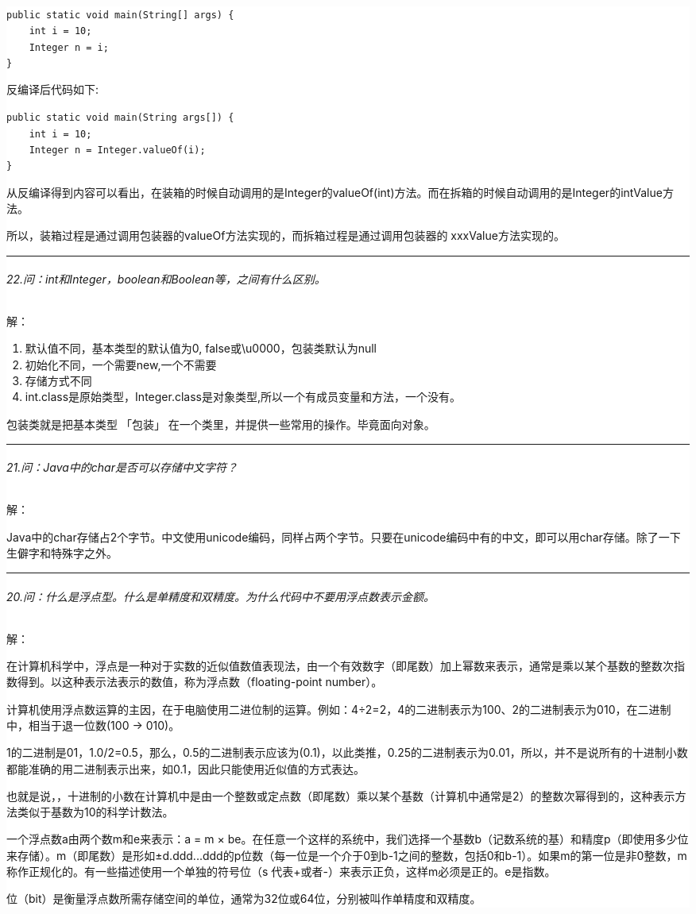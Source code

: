 ```
public static void main(String[] args) { 
    int i = 10; 
    Integer n = i; 
}
```

反编译后代码如下: 

```
public static void main(String args[]) { 
    int i = 10; 
    Integer n = Integer.valueOf(i); 
}
```


从反编译得到内容可以看出，在装箱的时候自动调用的是Integer的valueOf(int)方法。而在拆箱的时候自动调用的是Integer的intValue方法。

所以，装箱过程是通过调用包装器的valueOf方法实现的，而拆箱过程是通过调用包装器的 xxxValue方法实现的。

---

###### 22.问：int和Integer，boolean和Boolean等，之间有什么区别。

解：
1. 默认值不同，基本类型的默认值为0, false或\u0000，包装类默认为null 
2. 初始化不同，一个需要new,一个不需要 
3. 存储方式不同 
4. int.class是原始类型，Integer.class是对象类型,所以一个有成员变量和方法，一个没有。 

包装类就是把基本类型 「包装」 在一个类里，并提供一些常用的操作。毕竟面向对象。

---

###### 21.问：Java中的char是否可以存储中文字符？

解：

Java中的char存储占2个字节。中文使用unicode编码，同样占两个字节。只要在unicode编码中有的中文，即可以用char存储。除了一下生僻字和特殊字之外。

---

###### 20.问：什么是浮点型。什么是单精度和双精度。为什么代码中不要用浮点数表示金额。

解： 

在计算机科学中，浮点是一种对于实数的近似值数值表现法，由一个有效数字（即尾数）加上幂数来表示，通常是乘以某个基数的整数次指数得到。以这种表示法表示的数值，称为浮点数（floating-point number）。

计算机使用浮点数运算的主因，在于电脑使用二进位制的运算。例如：4÷2=2，4的二进制表示为100、2的二进制表示为010，在二进制中，相当于退一位数(100 -> 010)。

1的二进制是01，1.0/2=0.5，那么，0.5的二进制表示应该为(0.1)，以此类推，0.25的二进制表示为0.01，所以，并不是说所有的十进制小数都能准确的用二进制表示出来，如0.1，因此只能使用近似值的方式表达。

也就是说，，十进制的小数在计算机中是由一个整数或定点数（即尾数）乘以某个基数（计算机中通常是2）的整数次幂得到的，这种表示方法类似于基数为10的科学计数法。

一个浮点数a由两个数m和e来表示：a = m × be。在任意一个这样的系统中，我们选择一个基数b（记数系统的基）和精度p（即使用多少位来存储）。m（即尾数）是形如±d.ddd...ddd的p位数（每一位是一个介于0到b-1之间的整数，包括0和b-1）。如果m的第一位是非0整数，m称作正规化的。有一些描述使用一个单独的符号位（s 代表+或者-）来表示正负，这样m必须是正的。e是指数。

位（bit）是衡量浮点数所需存储空间的单位，通常为32位或64位，分别被叫作单精度和双精度。 
